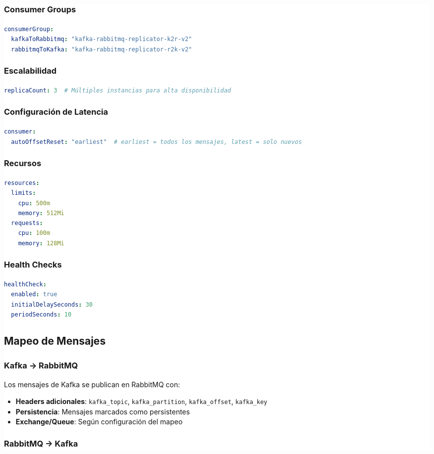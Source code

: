 ### Consumer Groups

```yaml
consumerGroup:
  kafkaToRabbitmq: "kafka-rabbitmq-replicator-k2r-v2"
  rabbitmqToKafka: "kafka-rabbitmq-replicator-r2k-v2"
```

### Escalabilidad

```yaml
replicaCount: 3  # Múltiples instancias para alta disponibilidad
```

### Configuración de Latencia

```yaml
consumer:
  autoOffsetReset: "earliest"  # earliest = todos los mensajes, latest = solo nuevos
```

### Recursos

```yaml
resources:
  limits:
    cpu: 500m
    memory: 512Mi
  requests:
    cpu: 100m
    memory: 128Mi
```

### Health Checks

```yaml
healthCheck:
  enabled: true
  initialDelaySeconds: 30
  periodSeconds: 10
```

## Mapeo de Mensajes

### Kafka → RabbitMQ

Los mensajes de Kafka se publican en RabbitMQ con:
- **Headers adicionales**: `kafka_topic`, `kafka_partition`, `kafka_offset`, `kafka_key`
- **Persistencia**: Mensajes marcados como persistentes
- **Exchange/Queue**: Según configuración del mapeo

### RabbitMQ → Kafka
